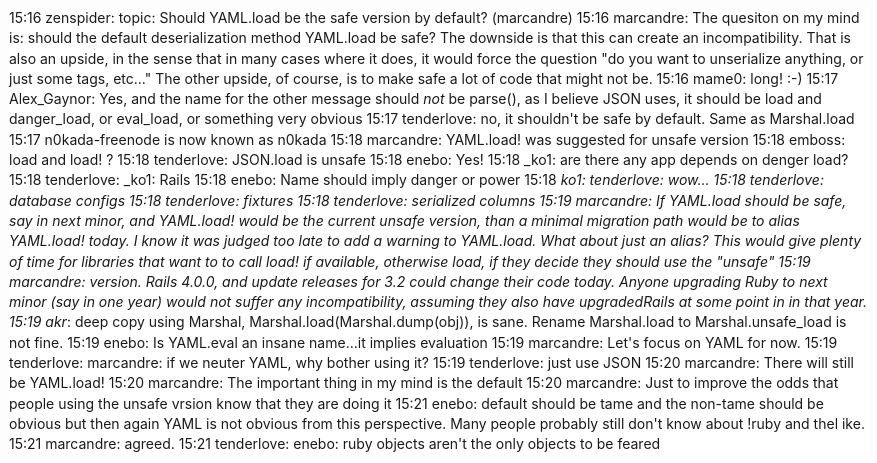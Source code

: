 15:16 zenspider: topic: Should YAML.load be the safe version
      by default? (marcandre)
15:16 marcandre: The quesiton on my mind is: should the
      default deserialization method YAML.load be safe? The
      downside is that this can create an incompatibility.
      That is also an upside, in the sense that in many cases
      where it does, it would force the question "do you want
      to unserialize anything, or just some tags, etc..." The
      other upside, of course, is to make safe a lot of code
      that might not be. 
15:16 mame0: long! :-)
15:17 Alex_Gaynor: Yes, and the name for the other message
      should *not* be parse(), as I believe JSON uses, it
      should be load and danger_load, or eval_load, or
      something very obvious
15:17 tenderlove: no, it shouldn't be safe by default.  Same
      as Marshal.load
15:17 n0kada-freenode is now known as n0kada
15:18 marcandre: YAML.load! was suggested for unsafe
      version
15:18 emboss: load and load!  ?
15:18 tenderlove: JSON.load is unsafe
15:18 enebo: Yes!
15:18 _ko1: are there any app depends on denger load?
15:18 tenderlove: _ko1: Rails
15:18 enebo: Name should imply danger or power
15:18 _ko1: tenderlove: wow...
15:18 tenderlove: database configs
15:18 tenderlove: fixtures
15:18 tenderlove: serialized columns
15:19 marcandre: If YAML.load should be safe, say in next
      minor, and YAML.load! would be the current unsafe
      version, than a minimal migration path would be to
      alias YAML.load! today. I know it was judged too late
      to add a warning to YAML.load. What about just an
      alias? This would give plenty of time for libraries
      that want to to call load! if available, otherwise
      load, if they decide they should use the "unsafe"
15:19 marcandre:  version. Rails 4.0.0, and update releases
      for 3.2 could change their code today. Anyone upgrading
      Ruby to next minor (say in one year) would not suffer
      any incompatibility, assuming they also have
      upgradedRails at some point in in that year.
15:19 akr_: deep copy using Marshal,
      Marshal.load(Marshal.dump(obj)), is sane.  Rename
      Marshal.load to Marshal.unsafe_load is not fine.
15:19 enebo: Is YAML.eval an insane name…it implies
      evaluation
15:19 marcandre: Let's focus on YAML for now.
15:19 tenderlove: marcandre: if we neuter YAML, why bother
      using it?
15:19 tenderlove: just use JSON
15:20 marcandre: There will still be YAML.load!
15:20 marcandre: The important thing in my mind is the
      default
15:20 marcandre: Just to improve the odds that people using
      the unsafe vrsion know that they are doing it
15:21 enebo: default should be tame and the non-tame should
      be obvious but then again YAML is not obvious from this
      perspective.  Many people probably still don't know
      about !ruby and thel ike.
15:21 marcandre: agreed.
15:21 tenderlove: enebo: ruby objects aren't the only objects
      to be feared